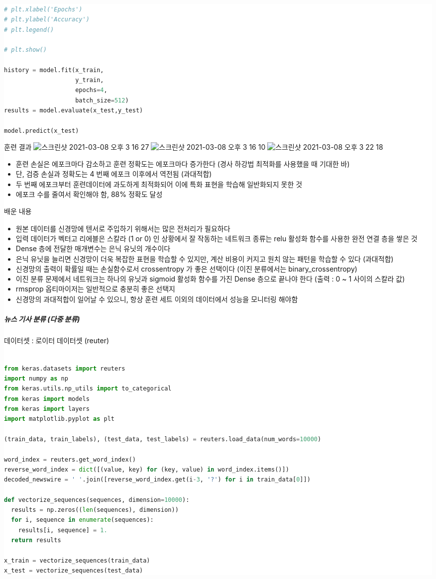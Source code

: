 ```python
# plt.xlabel('Epochs')
# plt.ylabel('Accuracy')
# plt.legend()

# plt.show()

history = model.fit(x_train,
                    y_train,
                    epochs=4,
                    batch_size=512)
results = model.evaluate(x_test,y_test)

model.predict(x_test)

```

훈련 결과
<img width="400" alt="스크린샷 2021-03-08 오후 3 16 27" src="https://user-images.githubusercontent.com/48688233/110303465-c2883980-803d-11eb-9faf-443fe4c05b72.png">
<img width="400" alt="스크린샷 2021-03-08 오후 3 16 10" src="https://user-images.githubusercontent.com/48688233/110303478-c61bc080-803d-11eb-99bb-5d4d55015962.png">
<img width="357" alt="스크린샷 2021-03-08 오후 3 22 18" src="https://user-images.githubusercontent.com/48688233/110303526-d338af80-803d-11eb-85e1-f5d0eaa1f887.png">

* 훈련 손실은 에포크마다 감소하고 훈련 정확도는 에포크마다 증가한다 (경사 하강법 최적화를 사용했을 때 기대한 바)
* 단, 검증 손실과 정확도는 4 번째 에포크 이후에서 역전됨 (과대적합)
* 두 번째 에포크부터 훈련데이터에 과도하게 최적화되어 이에 특화 표현을 학습해 일반화되지 못한 것
* 에포크 수를 줄여서 확인해야 함, 88% 정확도 달성

배운 내용
* 원본 데이터를 신경망에 텐서로 주입하기 위해서는 많은 전처리가 필요하다
* 입력 데이터가 벡터고 리에블은 스칼라 (1 or 0) 인 상황에서 잘 작동하는 네트워크 종류는 relu 활성화 함수를 사용한 완전 연결 층을 쌓은 것
* Dense 층에 전달한 매개변수는 은닉 유닛의 개수이다
* 은닉 유닛을 늘리면 신경망이 더욱 복잡한 표현을 학습할 수 있지만, 계산 비용이 커지고 원치 않는 패턴을 학습할 수 있다 (과대적합)
* 신경망의 출력이 확률일 때는 손실함수로서 crossentropy 가 좋은 선택이다 (이진 분류에서는 binary_crossentropy)
* 이진 분류 문제에서 네트워크는 하나의 유닛과 sigmoid 활성화 함수를 가진 Dense 층으로 끝나야 한다 (출력 : 0 ~ 1 사이의 스칼라 값)
* rmsprop 옵티마이저는 일반적으로 충분히 좋은 선택지
* 신경망의 과대적합이 일어날 수 있으니, 항상 훈련 세트 이외의 데이터에서 성능을 모니터링 해야함

##### 뉴스 기사 분류 (다중 분류)

데이터셋 : 로이터 데이터셋 (reuter)


```python

from keras.datasets import reuters
import numpy as np
from keras.utils.np_utils import to_categorical
from keras import models
from keras import layers
import matplotlib.pyplot as plt

(train_data, train_labels), (test_data, test_labels) = reuters.load_data(num_words=10000)

word_index = reuters.get_word_index()
reverse_word_index = dict([(value, key) for (key, value) in word_index.items()])
decoded_newswire = ' '.join([reverse_word_index.get(i-3, '?') for i in train_data[0]])

def vectorize_sequences(sequences, dimension=10000):
  results = np.zeros((len(sequences), dimension))
  for i, sequence in enumerate(sequences):
    results[i, sequence] = 1.
  return results

x_train = vectorize_sequences(train_data)
x_test = vectorize_sequences(test_data)
```